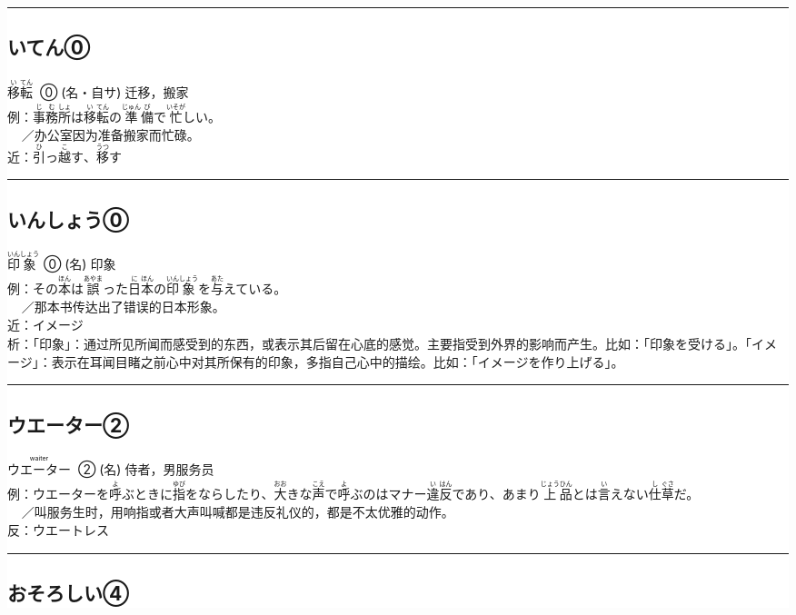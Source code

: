 - - -

## いてん⓪

<span>
  <ruby>移<rt>い</rt>転<rt>てん</rt></ruby>
</span>&nbsp;⓪ (名・自サ) 迁移，搬家
<div>
  <font> 例</font>：<ruby>事<rt>じ</rt>務<rt>む</rt>所<rt>しょ</rt>は<rt></rt>移<rt>い</rt>転<rt>てん</rt>の<rt></rt>準<rt>じゅん</rt>備<rt>び</rt>で<rt></rt>忙<rt>いそが</rt>しい。</ruby><br>&nbsp;&nbsp;&nbsp;&nbsp;／办公室因为准备搬家而忙碌。
  <br>
  <font> 近</font>：<ruby>引<rt>ひ</rt>っ<rt></rt>越<rt>こ</rt>す</ruby>、<ruby>移<rt>うつ</rt>す</ruby>
</div>

- - -

## いんしょう⓪

<span>
  <ruby>印<rt>いん</rt>象<rt>しょう</rt></ruby>
</span>&nbsp;⓪ (名) 印象
<div>
  <font> 例</font>：<ruby>その<rt></rt>本<rt>ほん</rt>は<rt></rt>誤<rt>あやま</rt>った<rt></rt>日<rt>に</rt>本<rt>ほん</rt>の<rt></rt>印<rt>いん</rt>象<rt>しょう</rt>を<rt></rt>与<rt>あた</rt>えている。</ruby><br>&nbsp;&nbsp;&nbsp;&nbsp;／那本书传达出了错误的日本形象。
  <br>
  <font> 近</font>：<ruby>イメージ</ruby>
  <br>
  <font> 析</font>：「印象」：通过所见所闻而感受到的东西，或表示其后留在心底的感觉。主要指受到外界的影响而产生。比如：「印象を受ける」。「イメージ」：表示在耳闻目睹之前心中对其所保有的印象，多指自己心中的描绘。比如：「イメージを作り上げる」。
</div>

- - -

## ウエーター②

<span>
  <ruby>ウエーター<rt>waiter</rt></ruby>
</span>&nbsp;② (名) 侍者，男服务员
<div>
  <font> 例</font>：<ruby>ウエーターを<rt></rt>呼<rt>よ</rt>ぶときに<rt></rt>指<rt>ゆび</rt>をならしたり、<rt></rt>大<rt>おお</rt>きな<rt></rt>声<rt>こえ</rt>で<rt></rt>呼<rt>よ</rt>ぶのはマナー<rt></rt>違<rt>い</rt>反<rt>はん</rt>であり、あまり<rt></rt>上<rt>じょう</rt>品<rt>ひん</rt>とは<rt></rt>言<rt>い</rt>えない<rt></rt>仕<rt>し</rt>草<rt>ぐさ</rt>だ。</ruby><br>&nbsp;&nbsp;&nbsp;&nbsp;／叫服务生时，用响指或者大声叫喊都是违反礼仪的，都是不太优雅的动作。
  <br>
  <font> 反</font>：<ruby>ウエートレス</ruby>
</div>

- - -

## おそろしい④
